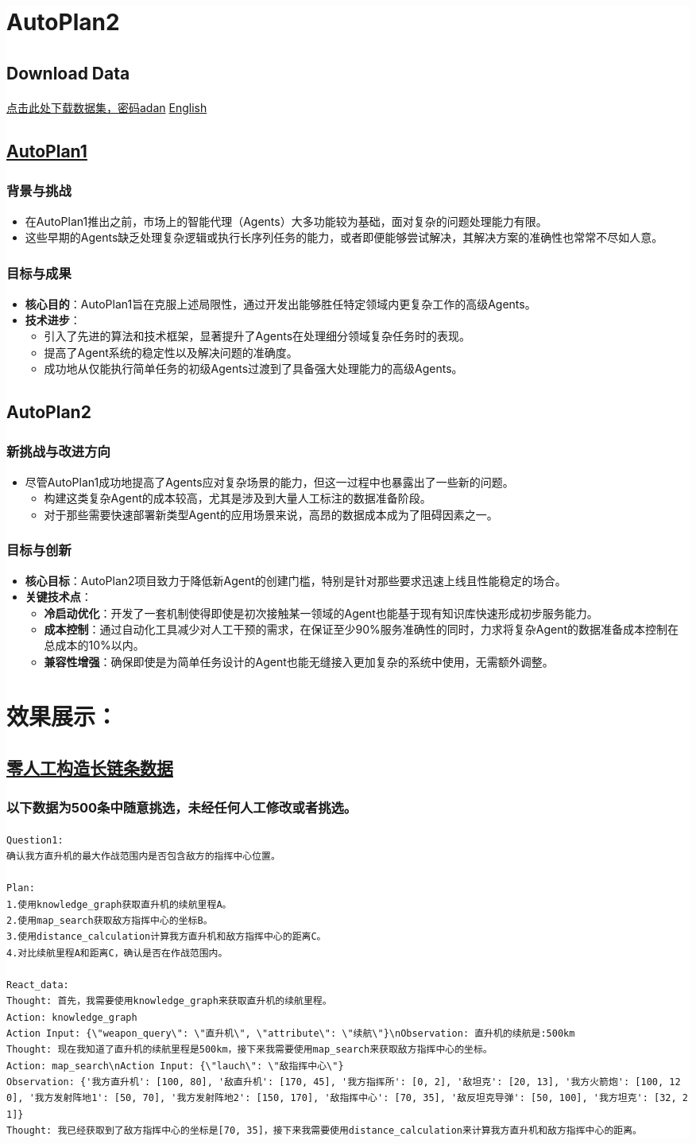 # AutoPlan2
## Download Data
[点击此处下载数据集，密码adan](https://pan.baidu.com/s/1VE98p-QiKqG9VOORUPtEDg)
[English](./README.md)
## [AutoPlan1](https://github.com/LDLINGLINGLING/AutoPlan)
### 背景与挑战
- 在AutoPlan1推出之前，市场上的智能代理（Agents）大多功能较为基础，面对复杂的问题处理能力有限。
- 这些早期的Agents缺乏处理复杂逻辑或执行长序列任务的能力，或者即便能够尝试解决，其解决方案的准确性也常常不尽如人意。

### 目标与成果
- **核心目的**：AutoPlan1旨在克服上述局限性，通过开发出能够胜任特定领域内更复杂工作的高级Agents。
- **技术进步**：
  - 引入了先进的算法和技术框架，显著提升了Agents在处理细分领域复杂任务时的表现。
  - 提高了Agent系统的稳定性以及解决问题的准确度。
  - 成功地从仅能执行简单任务的初级Agents过渡到了具备强大处理能力的高级Agents。

## AutoPlan2

### 新挑战与改进方向
- 尽管AutoPlan1成功地提高了Agents应对复杂场景的能力，但这一过程中也暴露出了一些新的问题。
  - 构建这类复杂Agent的成本较高，尤其是涉及到大量人工标注的数据准备阶段。
  - 对于那些需要快速部署新类型Agent的应用场景来说，高昂的数据成本成为了阻碍因素之一。

### 目标与创新
- **核心目标**：AutoPlan2项目致力于降低新Agent的创建门槛，特别是针对那些要求迅速上线且性能稳定的场合。
- **关键技术点**：
  - **冷启动优化**：开发了一套机制使得即使是初次接触某一领域的Agent也能基于现有知识库快速形成初步服务能力。
  - **成本控制**：通过自动化工具减少对人工干预的需求，在保证至少90%服务准确性的同时，力求将复杂Agent的数据准备成本控制在总成本的10%以内。
  - **兼容性增强**：确保即使是为简单任务设计的Agent也能无缝接入更加复杂的系统中使用，无需额外调整。
# 效果展示：
## [零人工构造长链条数据](./data_demo)
### 以下数据为500条中随意挑选，未经任何人工修改或者挑选。
```plaintext
Question1:
确认我方直升机的最大作战范围内是否包含敌方的指挥中心位置。

Plan:
1.使用knowledge_graph获取直升机的续航里程A。
2.使用map_search获取敌方指挥中心的坐标B。
3.使用distance_calculation计算我方直升机和敌方指挥中心的距离C。
4.对比续航里程A和距离C，确认是否在作战范围内。

React_data:
Thought: 首先，我需要使用knowledge_graph来获取直升机的续航里程。
Action: knowledge_graph
Action Input: {\"weapon_query\": \"直升机\", \"attribute\": \"续航\"}\nObservation: 直升机的续航是:500km
Thought: 现在我知道了直升机的续航里程是500km，接下来我需要使用map_search来获取敌方指挥中心的坐标。
Action: map_search\nAction Input: {\"lauch\": \"敌指挥中心\"}
Observation: {'我方直升机': [100, 80], '敌直升机': [170, 45], '我方指挥所': [0, 2], '敌坦克': [20, 13], '我方火箭炮': [100, 120], '我方发射阵地1': [50, 70], '我方发射阵地2': [150, 170], '敌指挥中心': [70, 35], '敌反坦克导弹': [50, 100], '我方坦克': [32, 21]} 
Thought: 我已经获取到了敌方指挥中心的坐标是[70, 35]，接下来我需要使用distance_calculation来计算我方直升机和敌方指挥中心的距离。
```